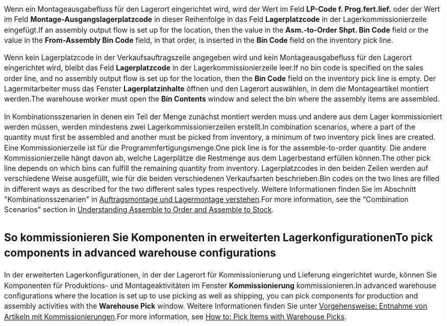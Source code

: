 <span data-ttu-id="06c88-145">Wenn ein Montageausgabefluss für den Lagerort eingerichtet wird, wird der Wert im Feld **LP-Code f. Prog.fert.lief.** oder der Wert im Feld **Montage-Ausgangslagerplatzcode** in dieser Reihenfolge in das Feld **Lagerplatzcode** in der Lagerkommissionierzeile eingefügt.</span><span class="sxs-lookup"><span data-stu-id="06c88-145">If an assembly output flow is set up for the location, then the value in the **Asm.-to-Order Shpt. Bin Code** field or the value in the **From-Assembly Bin Code** field, in that order, is inserted in the **Bin Code** field on the inventory pick line.</span></span>

<span data-ttu-id="06c88-146">Wenn kein Lagerplatzcode in der Verkaufsauftragszeile angegeben wird und kein Montageausgabefluss für den Lagerort eingerichtet wird, bleibt das Feld **Lagerplatzcode** in der Lagerkommissionierzeile leer.</span><span class="sxs-lookup"><span data-stu-id="06c88-146">If no bin code is specified on the sales order line, and no assembly output flow is set up for the location, then the **Bin Code** field on the inventory pick line is empty.</span></span> <span data-ttu-id="06c88-147">Der Lagermitarbeiter muss das Fenster **Lagerplatzinhalte** öffnen und den Lagerort auswählen, in dem die Montageartikel montiert werden.</span><span class="sxs-lookup"><span data-stu-id="06c88-147">The warehouse worker must open the **Bin Contents** window and select the bin where the assembly items are assembled.</span></span>

<span data-ttu-id="06c88-148">In Kombinationsszenarien in denen ein Teil der Menge zunächst montiert werden muss und andere aus dem Lager kommissioniert werden müssen, werden mindestens zwei Lagerkommissionierzeilen erstellt.</span><span class="sxs-lookup"><span data-stu-id="06c88-148">In combination scenarios, where a part of the quantity must first be assembled and another must be picked from inventory, a minimum of two inventory pick lines are created.</span></span> <span data-ttu-id="06c88-149">Eine Kommissionierzeile ist für die Programmfertigungsmenge.</span><span class="sxs-lookup"><span data-stu-id="06c88-149">One pick line is for the assemble-to-order quantity.</span></span> <span data-ttu-id="06c88-150">Die andere Kommissionierzeile hängt davon ab, welche Lagerplätze die Restmenge aus dem Lagerbestand erfüllen können.</span><span class="sxs-lookup"><span data-stu-id="06c88-150">The other pick line depends on which bins can fulfill the remaining quantity from inventory.</span></span> <span data-ttu-id="06c88-151">Lagerplatzcodes in den beiden Zeilen werden auf verschiedene Weise ausgefüllt, wie für die beiden verschiedenen Verkaufsarten beschrieben.</span><span class="sxs-lookup"><span data-stu-id="06c88-151">Bin codes on the two lines are filled in different ways as described for the two different sales types respectively.</span></span> <span data-ttu-id="06c88-152">Weitere Informationen finden Sie im Abschnitt "Kombinationsszenarien" in [Auftragsmontage und Lagermontage verstehen](assembly-assemble-to-order-or-assemble-to-stock.md).</span><span class="sxs-lookup"><span data-stu-id="06c88-152">For more information, see the “Combination Scenarios” section in [Understanding Assemble to Order and Assemble to Stock](assembly-assemble-to-order-or-assemble-to-stock.md).</span></span>

## <a name="to-pick-components-in-advanced-warehouse-configurations"></a><span data-ttu-id="06c88-153">So kommissionieren Sie Komponenten in erweiterten Lagerkonfigurationen</span><span class="sxs-lookup"><span data-stu-id="06c88-153">To pick components in advanced warehouse configurations</span></span>
<span data-ttu-id="06c88-154">In der erweiterten Lagerkonfigurationen, in der der Lagerort für Kommissionierung und Lieferung eingerichtet wurde, können Sie Komponenten für Produktions- und Montageaktivitäten im Fenster **Kommissionierung** kommissionieren.</span><span class="sxs-lookup"><span data-stu-id="06c88-154">In advanced warehouse configurations where the location is set up to use picking as well as shipping, you can pick components for production and assembly activities with the **Warehouse Pick** window.</span></span> <span data-ttu-id="06c88-155">Weitere Informationen finden Sie unter [Vorgehensweise: Entnahme von Artikeln mit Kommissionierungen](warehouse-how-to-pick-items-for-warehouse-shipment.md).</span><span class="sxs-lookup"><span data-stu-id="06c88-155">For more information, see [How to: Pick Items with Warehouse Picks](warehouse-how-to-pick-items-for-warehouse-shipment.md).</span></span>
